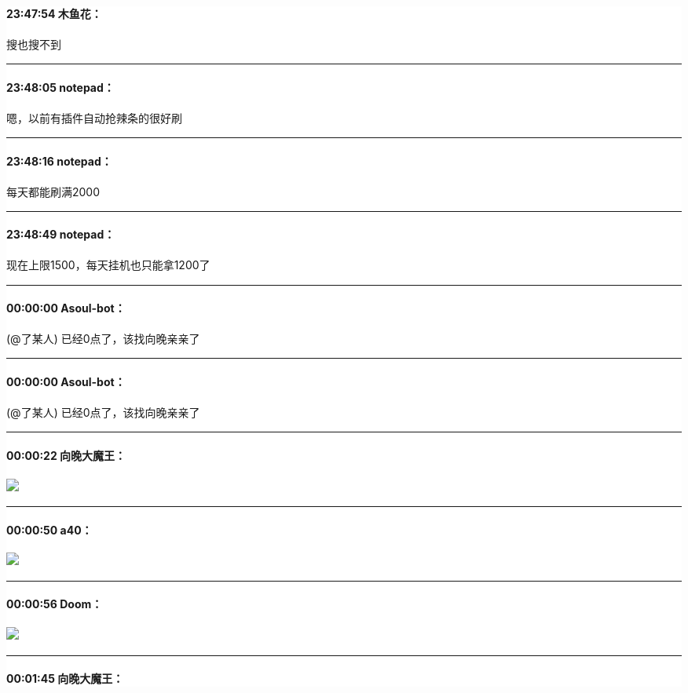 #### 23:47:54  木鱼花：

搜也搜不到

*****

#### 23:48:05  notepad：

嗯，以前有插件自动抢辣条的很好刷

*****

#### 23:48:16  notepad：

每天都能刷满2000

*****

#### 23:48:49  notepad：

现在上限1500，每天挂机也只能拿1200了

*****

#### 00:00:00  Asoul-bot：

(@了某人)  已经0点了，该找向晚亲亲了

*****

#### 00:00:00  Asoul-bot：

(@了某人)  已经0点了，该找向晚亲亲了

*****

#### 00:00:22  向晚大魔王：

<img src="http://gchat.qpic.cn/gchatpic_new/2994013508/614391357-2460708099-401AEDF9FC6BCF07FC70A14ECFDC1B60/0?term=2" max_width="50%" />

*****

#### 00:00:50  a40：

<img src="http://gchat.qpic.cn/gchatpic_new/2784870508/614391357-3178727491-90750502D3909B1AAE78F0FFD14F9AB1/0?term=2" max_width="50%" />

*****

#### 00:00:56  Doom：

<img src="http://gchat.qpic.cn/gchatpic_new/1747222904/614391357-3032815581-90750502D3909B1AAE78F0FFD14F9AB1/0?term=2" max_width="50%" />

*****

#### 00:01:45  向晚大魔王：
